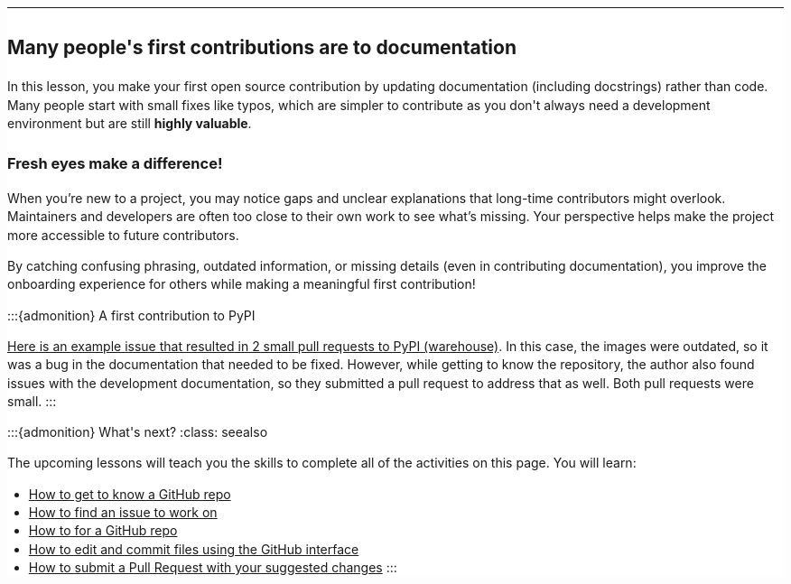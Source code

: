 ********

## Many people's first contributions are to documentation

In this lesson, you make your first open source contribution by updating documentation (including docstrings) rather than code. Many people start with small fixes like typos, which are simpler to contribute as you don't always need a development environment but are still **highly valuable**.

### <i class="fa-solid fa-rocket"></i> Fresh eyes make a difference! <i class="fa-solid fa-rocket"></i>

When you’re new to a project, you may notice gaps and unclear explanations that long-time contributors might overlook. Maintainers and developers are often too close to their own work to see what’s missing. Your perspective helps make the project more accessible to future contributors.

By catching confusing phrasing, outdated information, or missing details (even in contributing documentation), you improve the onboarding experience for others while making a meaningful first contribution!

:::{admonition} A first contribution to PyPI

[Here is an example issue that resulted in 2 small pull requests to PyPI (warehouse)](https://github.com/pypi/warehouse/issues/17374). In this case, the images were outdated, so it was a bug in the documentation that needed to be fixed. However, while getting to know the repository, the author also found issues with the development documentation, so they submitted a pull request to address that as well. Both pull requests were small.
:::

:::{admonition} What's next?
:class: seealso

The upcoming lessons will teach you the skills to complete all of the activities on this page. You will learn:

* <i class="fa-solid fa-circle-check" style="color: #81c0aa;"></i> [How to get to know a GitHub repo](get-to-know-repo)
* <i class="fa-solid fa-circle-check" style="color: #81c0aa;"></i> [How to find an issue to work on](identify-issue)
* <i class="fa-solid fa-circle-check" style="color: #81c0aa;"></i> [How to for a GitHub repo](fork-repo)
* <i class="fa-solid fa-circle-check" style="color: #81c0aa;"></i> [How to edit and commit files using the GitHub interface](edit-commit-files)
* <i class="fa-solid fa-circle-check" style="color: #81c0aa;"></i> [How to submit a Pull Request with your suggested changes](pull-request)
:::
